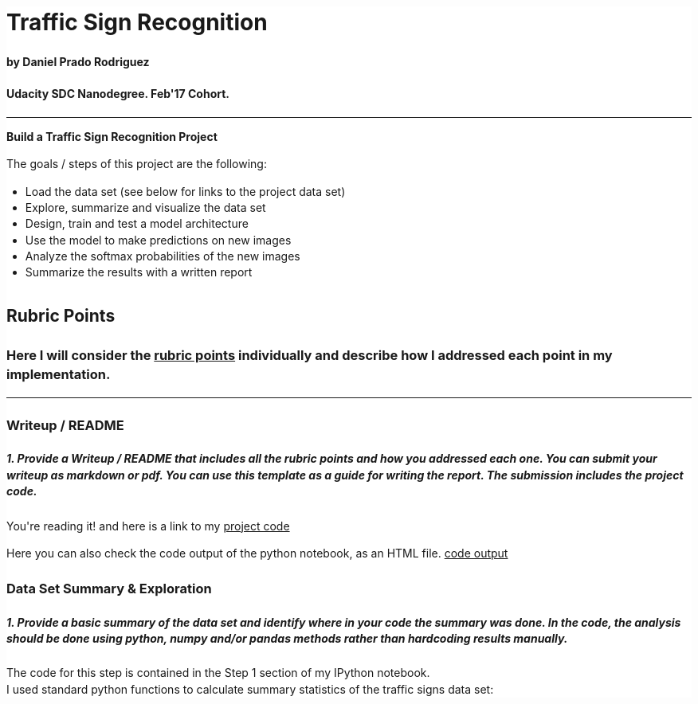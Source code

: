 # **Traffic Sign Recognition** 



#### by Daniel Prado Rodriguez
#### Udacity SDC Nanodegree. Feb'17 Cohort.

---

**Build a Traffic Sign Recognition Project**

The goals / steps of this project are the following:
* Load the data set (see below for links to the project data set)
* Explore, summarize and visualize the data set
* Design, train and test a model architecture
* Use the model to make predictions on new images
* Analyze the softmax probabilities of the new images
* Summarize the results with a written report


[//]: # (Image References)

[image1]: ./examples/image1.png "first image per class"
[image2]: ./examples/image2.png "first 50 images per random class"
[image3]: ./examples/image3.png "class histograms of training, validation and test sets"
[image4]: ./examples/image4.png "class histogram of training, after augmentation"
[image5]: ./examples/image5.png "augmentation example"
[image6]: ./examples/image6.png "normalization example"
[image7]: ./examples/image7.png "softmax probabilities"
[image8]: ./examples/image8.png "Layer 1 output feature maps"
[imageSignal1]: ./new_images/image_class04.jpg "Roundabout mandatory"
[imageSignal2]: ./new_images/image_class18.jpg "Children crossing"
[imageSignal3]: ./new_images/image_class28.jpg "Ahead only"
[imageSignal4]: ./new_images/image_class35.jpg "General caution"
[imageSignal5]: ./new_images/image_class40.jpg "Speed limit (70km/h)"

## Rubric Points
### Here I will consider the [rubric points](https://review.udacity.com/#!/rubrics/481/view) individually and describe how I addressed each point in my implementation.  

---
### Writeup / README

##### 1. Provide a Writeup / README that includes all the rubric points and how you addressed each one. You can submit your writeup as markdown or pdf. You can use this template as a guide for writing the report. The submission includes the project code.

You're reading it! and here is a link to my [project code](https://github.com/Daniel-Prado/CarND-Traffic-Sign-Classifier-Project/blob/master/Traffic_Sign_Classifier.ipynb)

Here you can also check the code output of the python notebook, as an HTML file. [code output](https://github.com/Daniel-Prado/CarND-Traffic-Sign-Classifier-Project/blob/master/report.html)

### Data Set Summary & Exploration

##### 1. Provide a basic summary of the data set and identify where in your code the summary was done. In the code, the analysis should be done using python, numpy and/or pandas methods rather than hardcoding results manually.

The code for this step is contained in the Step 1 section of my IPython notebook.  
I used standard python functions to calculate summary statistics of the traffic
signs data set:
